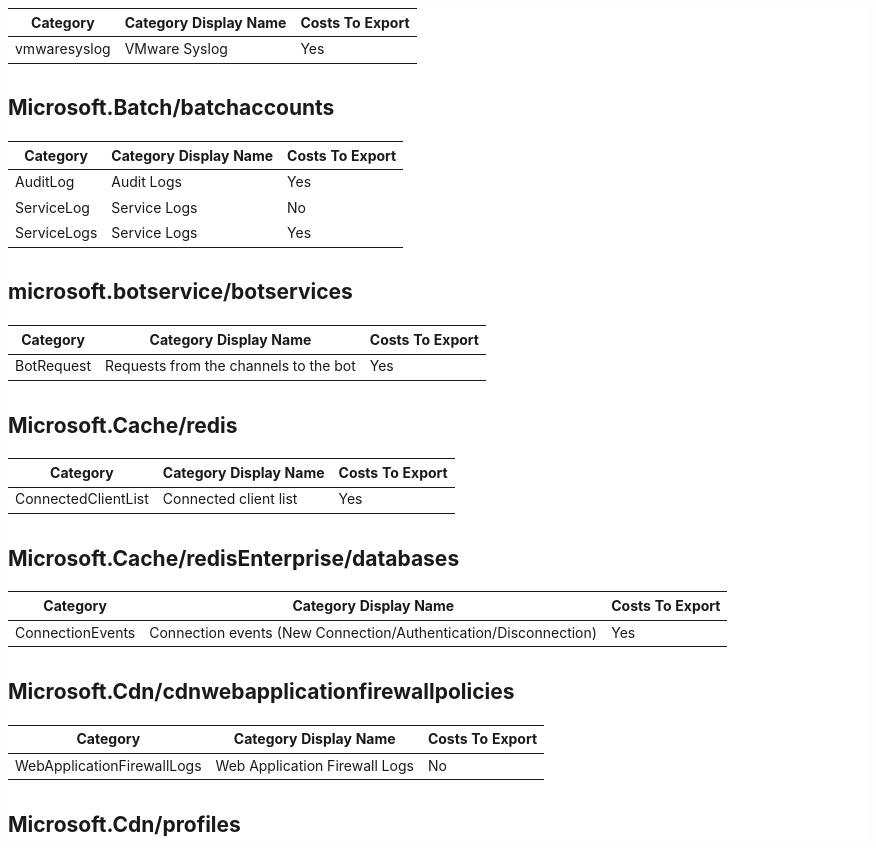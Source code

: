 |Category|Category Display Name|Costs To Export|
|---|---|---|
|vmwaresyslog |VMware Syslog |Yes |


## Microsoft.Batch/batchaccounts  


|Category|Category Display Name|Costs To Export|
|---|---|---|
|AuditLog |Audit Logs |Yes |
|ServiceLog |Service Logs |No |
|ServiceLogs |Service Logs |Yes |


## microsoft.botservice/botservices  


|Category|Category Display Name|Costs To Export|
|---|---|---|
|BotRequest |Requests from the channels to the bot |Yes |


## Microsoft.Cache/redis  


|Category|Category Display Name|Costs To Export|
|---|---|---|
|ConnectedClientList |Connected client list |Yes |


## Microsoft.Cache/redisEnterprise/databases  


|Category|Category Display Name|Costs To Export|
|---|---|---|
|ConnectionEvents |Connection events (New Connection/Authentication/Disconnection) |Yes |


## Microsoft.Cdn/cdnwebapplicationfirewallpolicies  


|Category|Category Display Name|Costs To Export|
|---|---|---|
|WebApplicationFirewallLogs |Web Application Firewall Logs |No |


## Microsoft.Cdn/profiles  

